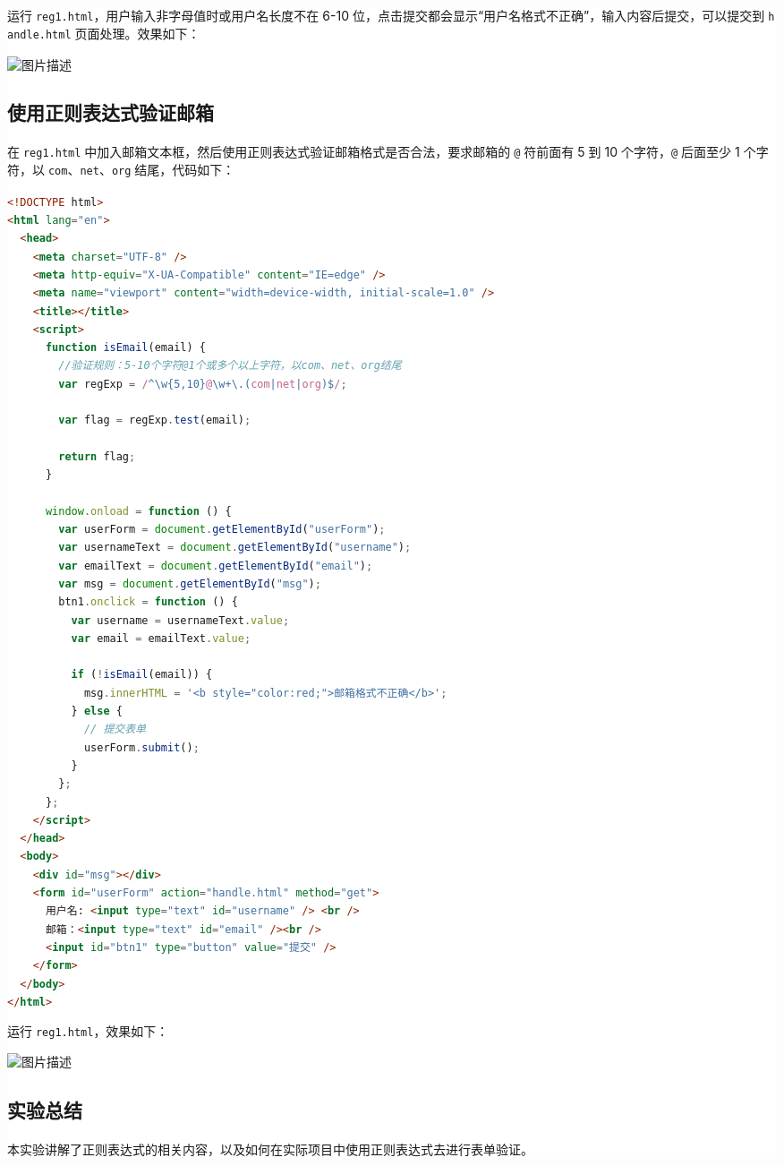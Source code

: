 运行 `reg1.html`，用户输入非字母值时或用户名长度不在 6-10 位，点击提交都会显示“用户名格式不正确”，输入内容后提交，可以提交到 `handle.html` 页面处理。效果如下：

![图片描述](https://doc.shiyanlou.com/courses/3944/1723100/272129c8f552e62355b16cf90cfb5973-0)

## 使用正则表达式验证邮箱

在 `reg1.html` 中加入邮箱文本框，然后使用正则表达式验证邮箱格式是否合法，要求邮箱的 `@` 符前面有 5 到 10 个字符，`@` 后面至少 1 个字符，以 `com`、`net`、`org` 结尾，代码如下：

```html
<!DOCTYPE html>
<html lang="en">
  <head>
    <meta charset="UTF-8" />
    <meta http-equiv="X-UA-Compatible" content="IE=edge" />
    <meta name="viewport" content="width=device-width, initial-scale=1.0" />
    <title></title>
    <script>
      function isEmail(email) {
        //验证规则：5-10个字符@1个或多个以上字符，以com、net、org结尾
        var regExp = /^\w{5,10}@\w+\.(com|net|org)$/;

        var flag = regExp.test(email);

        return flag;
      }

      window.onload = function () {
        var userForm = document.getElementById("userForm");
        var usernameText = document.getElementById("username");
        var emailText = document.getElementById("email");
        var msg = document.getElementById("msg");
        btn1.onclick = function () {
          var username = usernameText.value;
          var email = emailText.value;

          if (!isEmail(email)) {
            msg.innerHTML = '<b style="color:red;">邮箱格式不正确</b>';
          } else {
            // 提交表单
            userForm.submit();
          }
        };
      };
    </script>
  </head>
  <body>
    <div id="msg"></div>
    <form id="userForm" action="handle.html" method="get">
      用户名: <input type="text" id="username" /> <br />
      邮箱：<input type="text" id="email" /><br />
      <input id="btn1" type="button" value="提交" />
    </form>
  </body>
</html>
```

运行 `reg1.html`，效果如下：

![图片描述](https://doc.shiyanlou.com/courses/3944/1328821/588447a62a9290dfbd259d60ba640e50-0)

## 实验总结

本实验讲解了正则表达式的相关内容，以及如何在实际项目中使用正则表达式去进行表单验证。